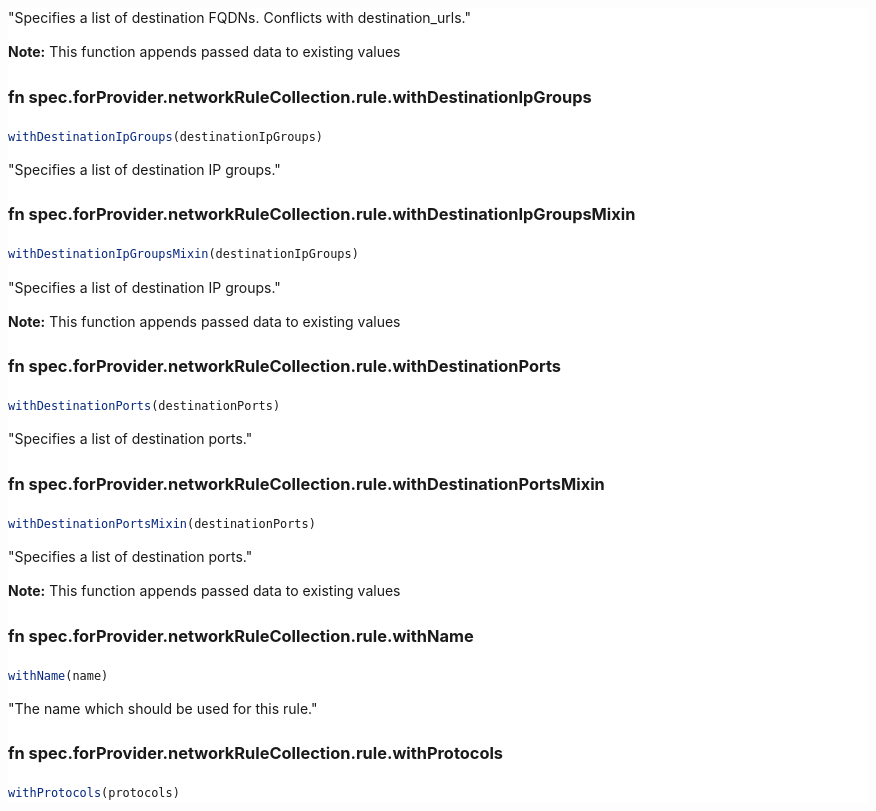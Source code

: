 "Specifies a list of destination FQDNs. Conflicts with destination_urls."

**Note:** This function appends passed data to existing values

### fn spec.forProvider.networkRuleCollection.rule.withDestinationIpGroups

```ts
withDestinationIpGroups(destinationIpGroups)
```

"Specifies a list of destination IP groups."

### fn spec.forProvider.networkRuleCollection.rule.withDestinationIpGroupsMixin

```ts
withDestinationIpGroupsMixin(destinationIpGroups)
```

"Specifies a list of destination IP groups."

**Note:** This function appends passed data to existing values

### fn spec.forProvider.networkRuleCollection.rule.withDestinationPorts

```ts
withDestinationPorts(destinationPorts)
```

"Specifies a list of destination ports."

### fn spec.forProvider.networkRuleCollection.rule.withDestinationPortsMixin

```ts
withDestinationPortsMixin(destinationPorts)
```

"Specifies a list of destination ports."

**Note:** This function appends passed data to existing values

### fn spec.forProvider.networkRuleCollection.rule.withName

```ts
withName(name)
```

"The name which should be used for this rule."

### fn spec.forProvider.networkRuleCollection.rule.withProtocols

```ts
withProtocols(protocols)
```

